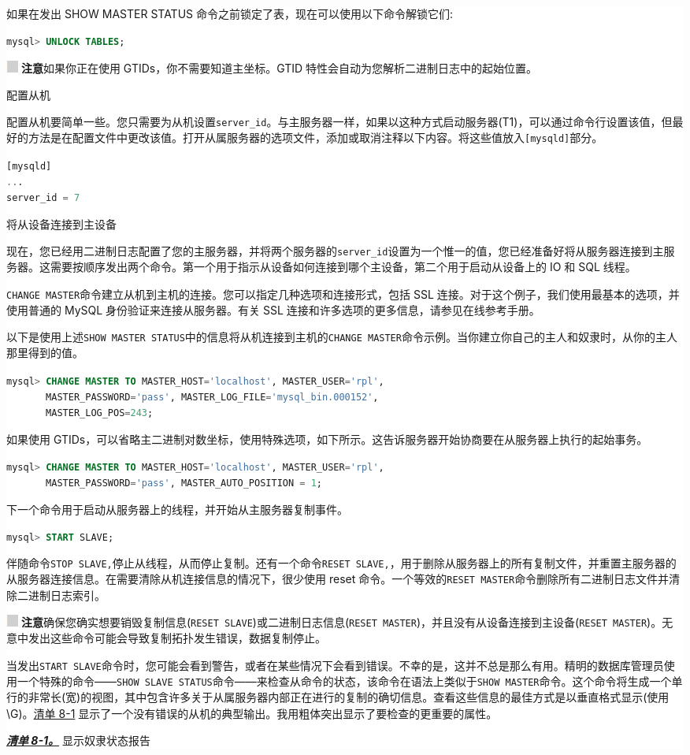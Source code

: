 如果在发出 SHOW MASTER STATUS 命令之前锁定了表，现在可以使用以下命令解锁它们:

```sql
mysql> UNLOCK TABLES;
```

![image](img/sq.jpg) **注意**如果你正在使用 GTIDs，你不需要知道主坐标。GTID 特性会自动为您解析二进制日志中的起始位置。

配置从机

配置从机要简单一些。您只需要为从机设置`server_id`。与主服务器一样，如果以这种方式启动服务器(T1)，可以通过命令行设置该值，但最好的方法是在配置文件中更改该值。打开从属服务器的选项文件，添加或取消注释以下内容。将这些值放入`[mysqld]`部分。

```sql
[mysqld]
...
server_id = 7
```

将从设备连接到主设备

现在，您已经用二进制日志配置了您的主服务器，并将两个服务器的`server_id`设置为一个惟一的值，您已经准备好将从服务器连接到主服务器。这需要按顺序发出两个命令。第一个用于指示从设备如何连接到哪个主设备，第二个用于启动从设备上的 IO 和 SQL 线程。

`CHANGE MASTER`命令建立从机到主机的连接。您可以指定几种选项和连接形式，包括 SSL 连接。对于这个例子，我们使用最基本的选项，并使用普通的 MySQL 身份验证来连接从服务器。有关 SSL 连接和许多选项的更多信息，请参见在线参考手册。

以下是使用上述`SHOW MASTER STATUS`中的信息将从机连接到主机的`CHANGE MASTER`命令示例。当你建立你自己的主人和奴隶时，从你的主人那里得到的值。

```sql
mysql> CHANGE MASTER TO MASTER_HOST='localhost', MASTER_USER='rpl',
       MASTER_PASSWORD='pass', MASTER_LOG_FILE='mysql_bin.000152',
       MASTER_LOG_POS=243;
```

如果使用 GTIDs，可以省略主二进制对数坐标，使用特殊选项，如下所示。这告诉服务器开始协商要在从服务器上执行的起始事务。

```sql
mysql> CHANGE MASTER TO MASTER_HOST='localhost', MASTER_USER='rpl',
       MASTER_PASSWORD='pass', MASTER_AUTO_POSITION = 1;
```

下一个命令用于启动从服务器上的线程，并开始从主服务器复制事件。

```sql
mysql> START SLAVE;
```

伴随命令`STOP SLAVE,`停止从线程，从而停止复制。还有一个命令`RESET SLAVE,`，用于删除从服务器上的所有复制文件，并重置主服务器的从服务器连接信息。在需要清除从机连接信息的情况下，很少使用 reset 命令。一个等效的`RESET MASTER`命令删除所有二进制日志文件并清除二进制日志索引。

![image](img/sq.jpg) **注意**确保您确实想要销毁复制信息(`RESET SLAVE`)或二进制日志信息(`RESET MASTER`)，并且没有从设备连接到主设备(`RESET MASTER`)。无意中发出这些命令可能会导致复制拓扑发生错误，数据复制停止。

当发出`START SLAVE`命令时，您可能会看到警告，或者在某些情况下会看到错误。不幸的是，这并不总是那么有用。精明的数据库管理员使用一个特殊的命令——`SHOW SLAVE STATUS`命令——来检查从命令的状态，该命令在语法上类似于`SHOW MASTER`命令。这个命令将生成一个单行的非常长(宽)的视图，其中包含许多关于从属服务器内部正在进行的复制的确切信息。查看这些信息的最佳方式是以垂直格式显示(使用\G)。[清单 8-1](#list1) 显示了一个没有错误的从机的典型输出。我用粗体突出显示了要检查的更重要的属性。

***[清单 8-1。](#_list1)*** 显示奴隶状态报告

